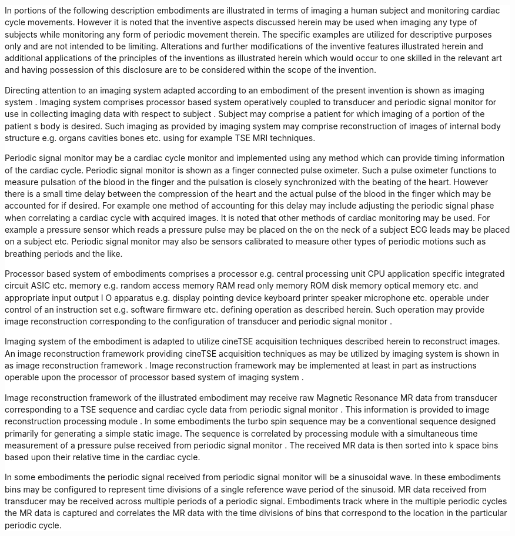In portions of the following description embodiments are illustrated in terms of imaging a human subject and monitoring cardiac cycle movements. However it is noted that the inventive aspects discussed herein may be used when imaging any type of subjects while monitoring any form of periodic movement therein. The specific examples are utilized for descriptive purposes only and are not intended to be limiting. Alterations and further modifications of the inventive features illustrated herein and additional applications of the principles of the inventions as illustrated herein which would occur to one skilled in the relevant art and having possession of this disclosure are to be considered within the scope of the invention.

Directing attention to an imaging system adapted according to an embodiment of the present invention is shown as imaging system . Imaging system comprises processor based system operatively coupled to transducer and periodic signal monitor for use in collecting imaging data with respect to subject . Subject may comprise a patient for which imaging of a portion of the patient s body is desired. Such imaging as provided by imaging system may comprise reconstruction of images of internal body structure e.g. organs cavities bones etc. using for example TSE MRI techniques.

Periodic signal monitor may be a cardiac cycle monitor and implemented using any method which can provide timing information of the cardiac cycle. Periodic signal monitor is shown as a finger connected pulse oximeter. Such a pulse oximeter functions to measure pulsation of the blood in the finger and the pulsation is closely synchronized with the beating of the heart. However there is a small time delay between the compression of the heart and the actual pulse of the blood in the finger which may be accounted for if desired. For example one method of accounting for this delay may include adjusting the periodic signal phase when correlating a cardiac cycle with acquired images. It is noted that other methods of cardiac monitoring may be used. For example a pressure sensor which reads a pressure pulse may be placed on the on the neck of a subject ECG leads may be placed on a subject etc. Periodic signal monitor may also be sensors calibrated to measure other types of periodic motions such as breathing periods and the like.

Processor based system of embodiments comprises a processor e.g. central processing unit CPU application specific integrated circuit ASIC etc. memory e.g. random access memory RAM read only memory ROM disk memory optical memory etc. and appropriate input output I O apparatus e.g. display pointing device keyboard printer speaker microphone etc. operable under control of an instruction set e.g. software firmware etc. defining operation as described herein. Such operation may provide image reconstruction corresponding to the configuration of transducer and periodic signal monitor .

Imaging system of the embodiment is adapted to utilize cineTSE acquisition techniques described herein to reconstruct images. An image reconstruction framework providing cineTSE acquisition techniques as may be utilized by imaging system is shown in as image reconstruction framework . Image reconstruction framework may be implemented at least in part as instructions operable upon the processor of processor based system of imaging system .

Image reconstruction framework of the illustrated embodiment may receive raw Magnetic Resonance MR data from transducer corresponding to a TSE sequence and cardiac cycle data from periodic signal monitor . This information is provided to image reconstruction processing module . In some embodiments the turbo spin sequence may be a conventional sequence designed primarily for generating a simple static image. The sequence is correlated by processing module with a simultaneous time measurement of a pressure pulse received from periodic signal monitor . The received MR data is then sorted into k space bins based upon their relative time in the cardiac cycle.

In some embodiments the periodic signal received from periodic signal monitor will be a sinusoidal wave. In these embodiments bins may be configured to represent time divisions of a single reference wave period of the sinusoid. MR data received from transducer may be received across multiple periods of a periodic signal. Embodiments track where in the multiple periodic cycles the MR data is captured and correlates the MR data with the time divisions of bins that correspond to the location in the particular periodic cycle.
